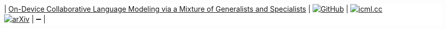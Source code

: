 | [On-Device Collaborative Language Modeling via a Mixture of Generalists and Specialists](https://icml.cc/virtual/2025/poster/45925) | [![GitHub](https://img.shields.io/github/stars/epfml/CoMiGS?style=flat)](https://github.com/epfml/CoMiGS) | [![icml.cc](https://img.shields.io/badge/html-icml.cc-2494E0.svg)](https://icml.cc/virtual/2025/poster/45925) <br /> [![arXiv](https://img.shields.io/badge/arXiv-2409.13931-b31b1b.svg)](http://arxiv.org/abs/2409.13931) | :heavy_minus_sign: |
